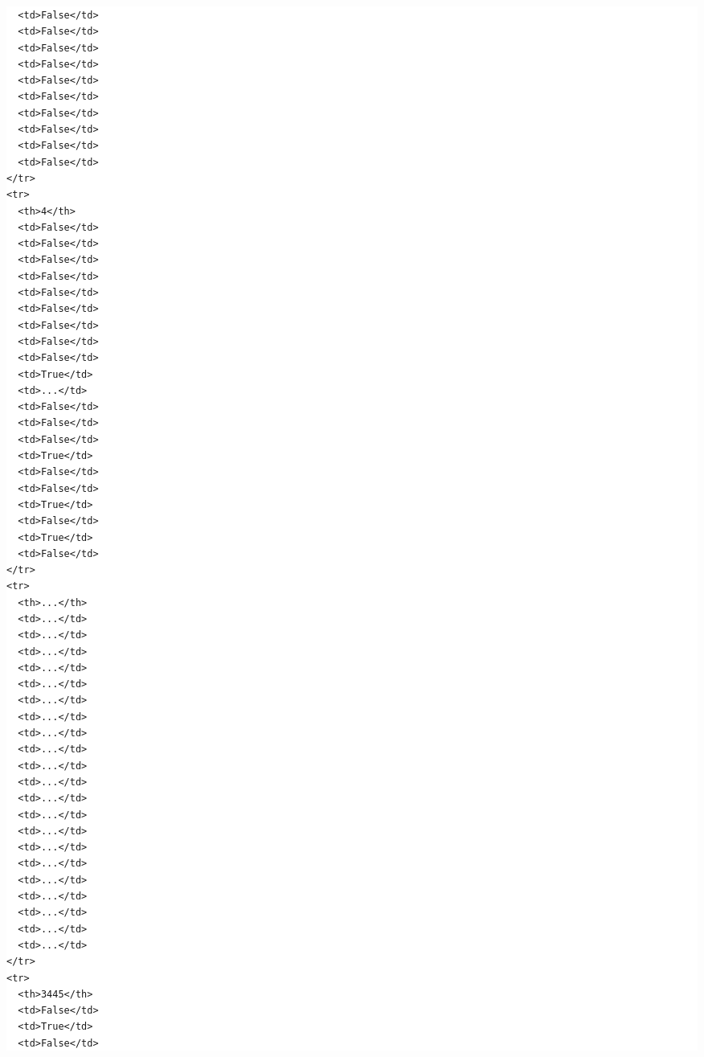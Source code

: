       <td>False</td>
      <td>False</td>
      <td>False</td>
      <td>False</td>
      <td>False</td>
      <td>False</td>
      <td>False</td>
      <td>False</td>
      <td>False</td>
      <td>False</td>
    </tr>
    <tr>
      <th>4</th>
      <td>False</td>
      <td>False</td>
      <td>False</td>
      <td>False</td>
      <td>False</td>
      <td>False</td>
      <td>False</td>
      <td>False</td>
      <td>False</td>
      <td>True</td>
      <td>...</td>
      <td>False</td>
      <td>False</td>
      <td>False</td>
      <td>True</td>
      <td>False</td>
      <td>False</td>
      <td>True</td>
      <td>False</td>
      <td>True</td>
      <td>False</td>
    </tr>
    <tr>
      <th>...</th>
      <td>...</td>
      <td>...</td>
      <td>...</td>
      <td>...</td>
      <td>...</td>
      <td>...</td>
      <td>...</td>
      <td>...</td>
      <td>...</td>
      <td>...</td>
      <td>...</td>
      <td>...</td>
      <td>...</td>
      <td>...</td>
      <td>...</td>
      <td>...</td>
      <td>...</td>
      <td>...</td>
      <td>...</td>
      <td>...</td>
      <td>...</td>
    </tr>
    <tr>
      <th>3445</th>
      <td>False</td>
      <td>True</td>
      <td>False</td>